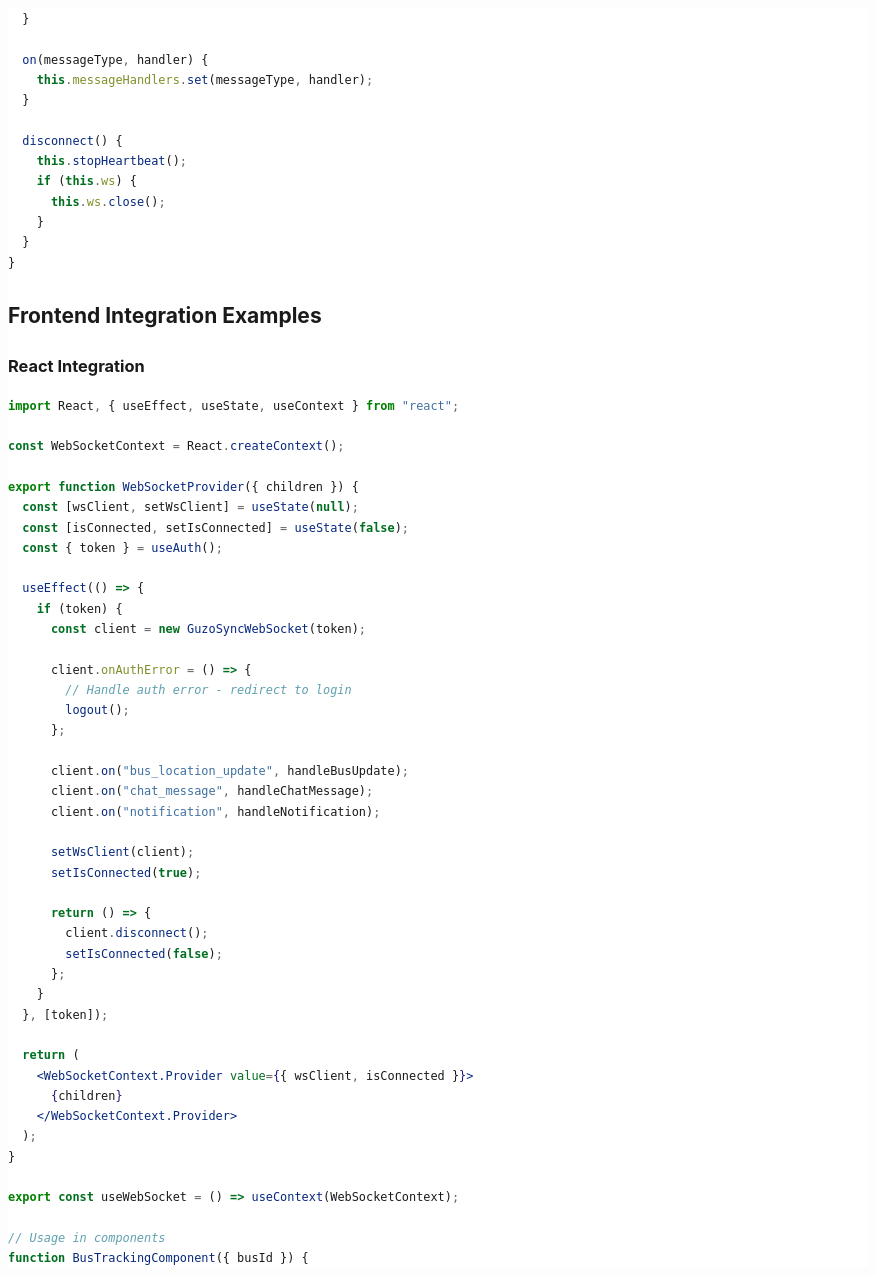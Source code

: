 ```javascript
  }

  on(messageType, handler) {
    this.messageHandlers.set(messageType, handler);
  }

  disconnect() {
    this.stopHeartbeat();
    if (this.ws) {
      this.ws.close();
    }
  }
}
```

## Frontend Integration Examples

### React Integration

```jsx
import React, { useEffect, useState, useContext } from "react";

const WebSocketContext = React.createContext();

export function WebSocketProvider({ children }) {
  const [wsClient, setWsClient] = useState(null);
  const [isConnected, setIsConnected] = useState(false);
  const { token } = useAuth();

  useEffect(() => {
    if (token) {
      const client = new GuzoSyncWebSocket(token);

      client.onAuthError = () => {
        // Handle auth error - redirect to login
        logout();
      };

      client.on("bus_location_update", handleBusUpdate);
      client.on("chat_message", handleChatMessage);
      client.on("notification", handleNotification);

      setWsClient(client);
      setIsConnected(true);

      return () => {
        client.disconnect();
        setIsConnected(false);
      };
    }
  }, [token]);

  return (
    <WebSocketContext.Provider value={{ wsClient, isConnected }}>
      {children}
    </WebSocketContext.Provider>
  );
}

export const useWebSocket = () => useContext(WebSocketContext);

// Usage in components
function BusTrackingComponent({ busId }) {
```